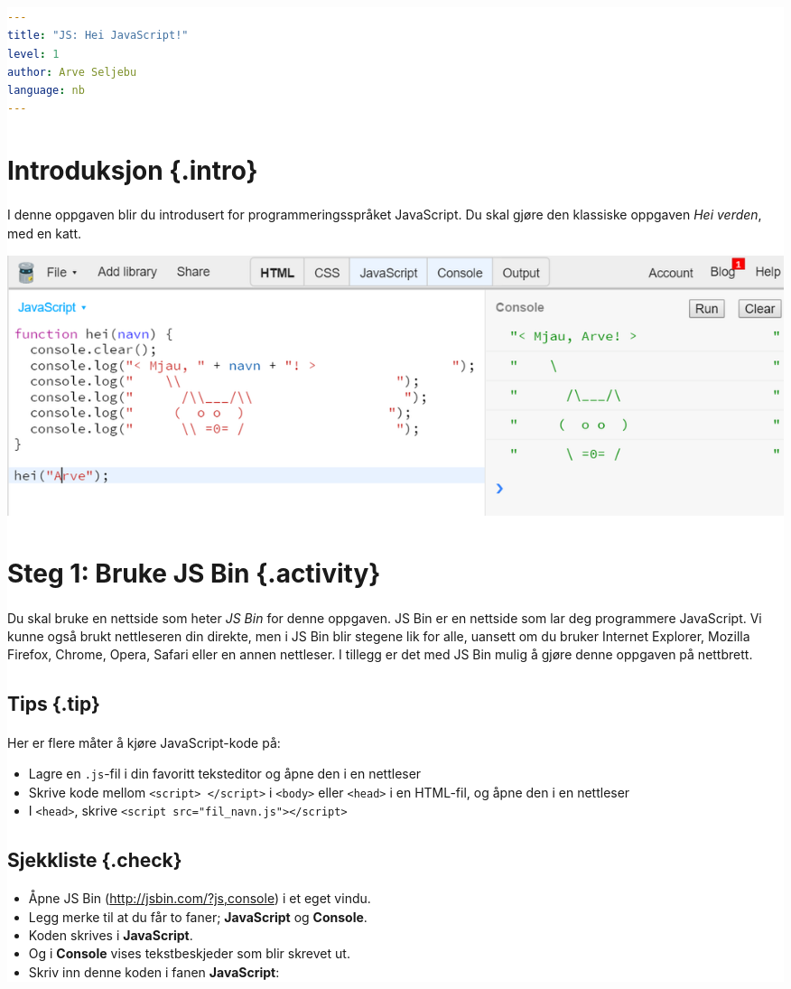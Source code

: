 ```yaml
---
title: "JS: Hei JavaScript!"
level: 1
author: Arve Seljebu
language: nb
---
```


# Introduksjon {.intro}
I denne oppgaven blir du introdusert for programmeringsspråket JavaScript. Du
skal gjøre den klassiske oppgaven *Hei verden*, med en katt.

![](jsbin.png)

# Steg 1: Bruke JS Bin {.activity}
Du skal bruke en nettside som heter *JS Bin* for denne oppgaven. JS Bin er en
nettside som lar deg programmere JavaScript. Vi kunne også brukt nettleseren
din direkte, men i JS Bin blir stegene lik for alle, uansett om du bruker
Internet Explorer, Mozilla Firefox, Chrome, Opera, Safari eller en annen
nettleser. I tillegg er det med JS Bin mulig å gjøre denne oppgaven på
nettbrett. 

## Tips {.tip}
Her er flere måter å kjøre JavaScript-kode på:
+ Lagre en `.js`-fil i din favoritt teksteditor og åpne den i en nettleser
+ Skrive kode mellom `<script> </script>` i `<body>` eller `<head>` i en HTML-fil,  og åpne den i en nettleser
+ I `<head>`, skrive `<script src="fil_navn.js"></script>`

## Sjekkliste {.check}

- Åpne JS Bin (http://jsbin.com/?js,console) i et eget vindu.
- Legg merke til at du får to faner; **JavaScript** og **Console**.
- Koden skrives i **JavaScript**.
- Og i **Console** vises tekstbeskjeder som blir skrevet ut.
- Skriv inn denne koden i fanen **JavaScript**:
